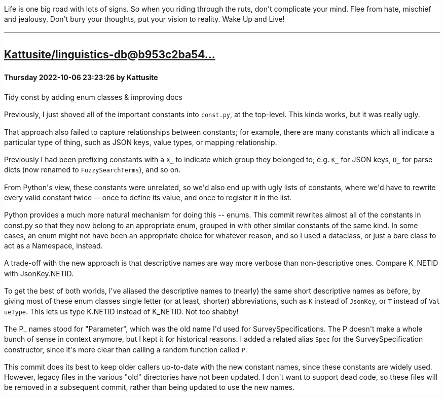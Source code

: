 Life is one big road with lots of signs. So when you riding through the ruts, don't complicate your mind. Flee from hate, mischief and jealousy. Don't bury your thoughts, put your vision to reality. Wake Up and Live!

---
## [Kattusite/linguistics-db](https://github.com/Kattusite/linguistics-db)@[b953c2ba54...](https://github.com/Kattusite/linguistics-db/commit/b953c2ba5421b4d56df216400daabb951fd36875)
#### Thursday 2022-10-06 23:23:26 by Kattusite

Tidy const by adding enum classes & improving docs

Previously, I just shoved all of the important constants into
`const.py`, at the top-level. This kinda works, but it was really ugly.

That approach also failed to capture relationships between constants;
for example, there are many constants which all indicate a particular
type of thing, such as JSON keys, value types, or mapping relationship.

Previously I had been prefixing constants with a `X_` to indicate which
group they belonged to; e.g. `K_` for JSON keys, `D_` for parse dicts
(now renamed to `FuzzySearchTerms`), and so on.

From Python's view, these constants were unrelated, so we'd also end up with
ugly lists of constants, where we'd have to rewrite every valid constant
twice -- once to define its value, and once to register it in the list.

Python provides a much more natural mechanism for doing this -- enums.
This commit rewrites almost all of the constants in const.py so that
they now belong to an appropriate enum, grouped in with other similar
constants of the same kind. In some cases, an enum might not have been
an appropriate choice for whatever reason, and so I used a dataclass, or
just a bare class to act as a Namespace, instead.

A trade-off with the new approach is that descriptive names are way more
verbose than non-descriptive ones. Compare K_NETID with JsonKey.NETID.

To get the best of both worlds, I've aliased the descriptive names to
(nearly) the same short descriptive names as before, by giving most of
these enum classes single letter (or at least, shorter) abbreviations,
such as `K` instead of `JsonKey`, or `T` instead of `ValueType`.
This lets us type K.NETID instead of K_NETID. Not too shabby!

The P_ names stood for "Parameter", which was the old name I'd used for
SurveySpecifications. The P doesn't make a whole bunch of sense in
context anymore, but I kept it for historical reasons. I added a related
alias `Spec` for the SurveySpecification constructor, since it's more
clear than calling a random function called `P`.

This commit does its best to keep older callers up-to-date with the new
constant names, since these constants are widely used. However, legacy
files in the various "old" directories have not been updated. I don't
want to support dead code, so these files will be removed in a
subsequent commit, rather than being updated to use the new names.
